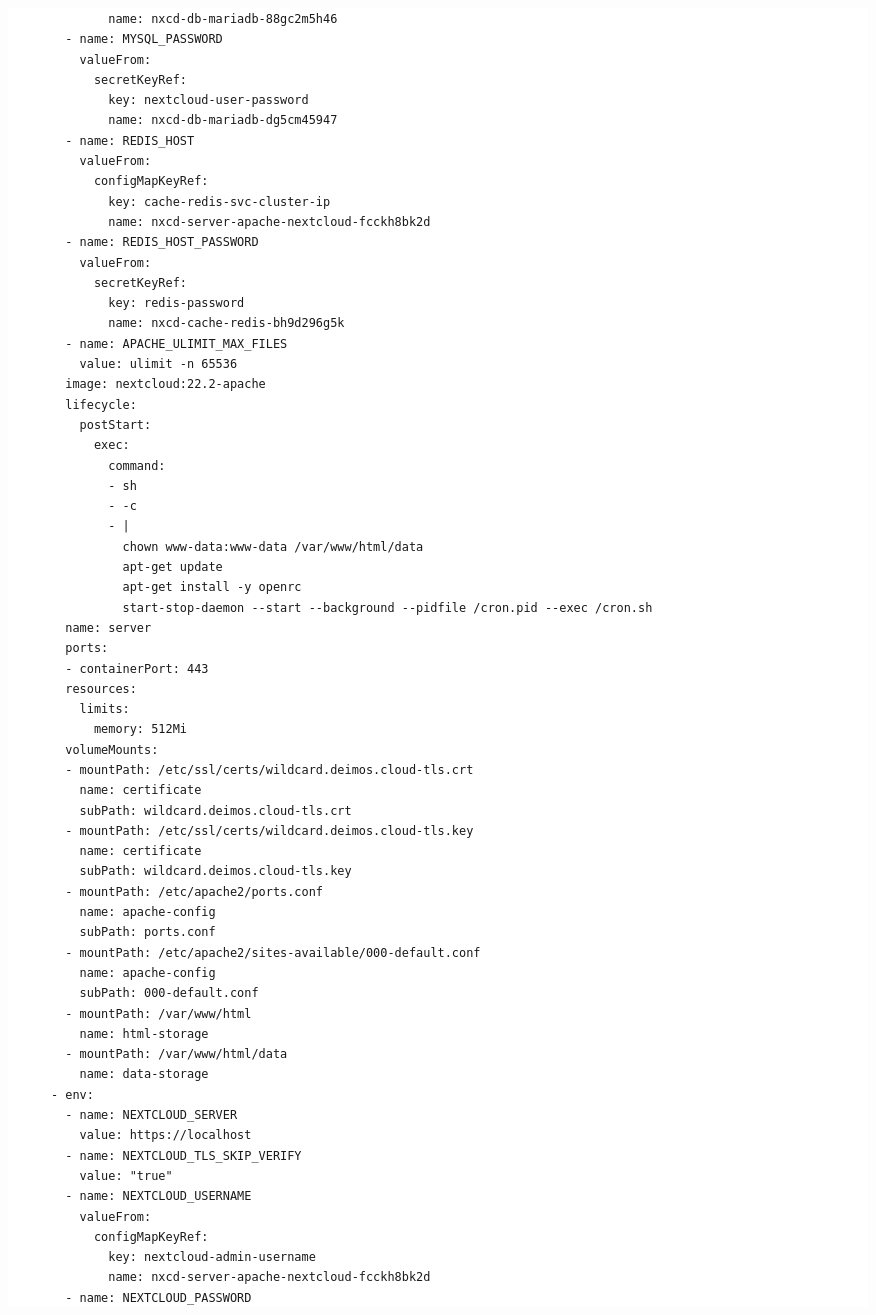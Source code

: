                   name: nxcd-db-mariadb-88gc2m5h46
            - name: MYSQL_PASSWORD
              valueFrom:
                secretKeyRef:
                  key: nextcloud-user-password
                  name: nxcd-db-mariadb-dg5cm45947
            - name: REDIS_HOST
              valueFrom:
                configMapKeyRef:
                  key: cache-redis-svc-cluster-ip
                  name: nxcd-server-apache-nextcloud-fcckh8bk2d
            - name: REDIS_HOST_PASSWORD
              valueFrom:
                secretKeyRef:
                  key: redis-password
                  name: nxcd-cache-redis-bh9d296g5k
            - name: APACHE_ULIMIT_MAX_FILES
              value: ulimit -n 65536
            image: nextcloud:22.2-apache
            lifecycle:
              postStart:
                exec:
                  command:
                  - sh
                  - -c
                  - |
                    chown www-data:www-data /var/www/html/data
                    apt-get update
                    apt-get install -y openrc
                    start-stop-daemon --start --background --pidfile /cron.pid --exec /cron.sh
            name: server
            ports:
            - containerPort: 443
            resources:
              limits:
                memory: 512Mi
            volumeMounts:
            - mountPath: /etc/ssl/certs/wildcard.deimos.cloud-tls.crt
              name: certificate
              subPath: wildcard.deimos.cloud-tls.crt
            - mountPath: /etc/ssl/certs/wildcard.deimos.cloud-tls.key
              name: certificate
              subPath: wildcard.deimos.cloud-tls.key
            - mountPath: /etc/apache2/ports.conf
              name: apache-config
              subPath: ports.conf
            - mountPath: /etc/apache2/sites-available/000-default.conf
              name: apache-config
              subPath: 000-default.conf
            - mountPath: /var/www/html
              name: html-storage
            - mountPath: /var/www/html/data
              name: data-storage
          - env:
            - name: NEXTCLOUD_SERVER
              value: https://localhost
            - name: NEXTCLOUD_TLS_SKIP_VERIFY
              value: "true"
            - name: NEXTCLOUD_USERNAME
              valueFrom:
                configMapKeyRef:
                  key: nextcloud-admin-username
                  name: nxcd-server-apache-nextcloud-fcckh8bk2d
            - name: NEXTCLOUD_PASSWORD